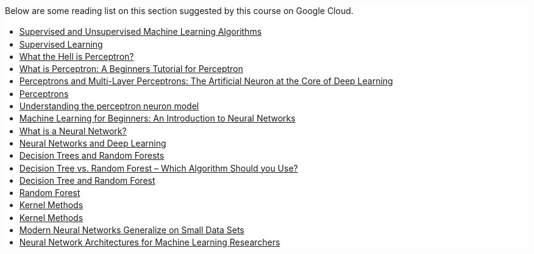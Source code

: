 Below are some reading list on this section suggested by this course on Google Cloud.

* [Supervised and Unsupervised Machine Learning Algorithms](https://machinelearningmastery.com/supervised-and-unsupervised-machine-learning-algorithms/)
* [Supervised Learning](https://en.wikipedia.org/wiki/Supervised_learning#:~:text=Supervised%20learning%20is%20the%20machine,a%20set%20of%20training%20examples.)
* [What the Hell is Perceptron?](https://towardsdatascience.com/what-the-hell-is-perceptron-626217814f53)
* [What is Perceptron: A Beginners Tutorial for Perceptron](https://www.simplilearn.com/what-is-perceptron-tutorial#:~:text=A%20perceptron%20is%20a%20neural,on%20the%20original%20MCP%20neuron.)
* [Perceptrons and Multi-Layer Perceptrons: The Artificial Neuron at the Core of Deep Learning](https://missinglink.ai/guides/neural-network-concepts/perceptrons-and-multi-layer-perceptrons-the-artificial-neuron-at-the-core-of-deep-learning/)
* [Perceptrons](https://deepai.org/machine-learning-glossary-and-terms/perceptron)
* [Understanding the perceptron neuron model](https://www.neuraldesigner.com/blog/perceptron-the-main-component-of-neural-networks)
* [Machine Learning for Beginners: An Introduction to Neural Networks](https://towardsdatascience.com/machine-learning-for-beginners-an-introduction-to-neural-networks-d49f22d238f9)
* [What is a Neural Network?](https://www.youtube.com/watch?v=aircAruvnKk)
* [Neural Networks and Deep Learning](https://pathmind.com/wiki/neural-network)
* [Decision Trees and Random Forests](https://towardsdatascience.com/decision-trees-and-random-forests-df0c3123f991)
* [Decision Tree vs. Random Forest – Which Algorithm Should you Use?](https://www.analyticsvidhya.com/blog/2020/05/decision-tree-vs-random-forest-algorithm/)
* [Decision Tree and Random Forest](https://medium.com/datadriveninvestor/decision-tree-and-random-forest-e174686dd9eb)
* [Random Forest](https://www.youtube.com/watch?v=D_2LkhMJcfY)
* [Kernel Methods](https://www.sciencedirect.com/topics/biochemistry-genetics-and-molecular-biology/kernel-method)
* [Kernel Methods](https://link.springer.com/chapter/10.1007/978-3-662-43505-2_32)
* [Modern Neural Networks Generalize on Small Data Sets](https://papers.nips.cc/paper/7620-modern-neural-networks-generalize-on-small-data-sets)
* [Neural Network Architectures for Machine Learning Researchers](https://medium.com/cracking-the-data-science-interview/a-gentle-introduction-to-neural-networks-for-machine-learning-d5f3f8987786)